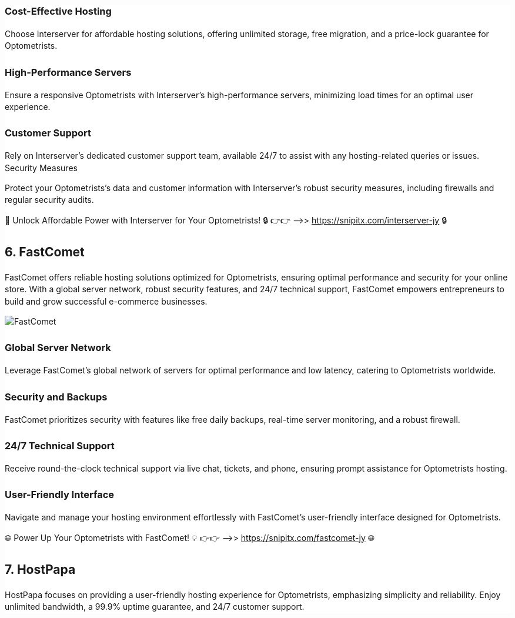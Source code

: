 ### Cost-Effective Hosting
Choose Interserver for affordable hosting solutions, offering unlimited storage, free migration, and a price-lock guarantee for Optometrists.

### High-Performance Servers
Ensure a responsive Optometrists with Interserver’s high-performance servers, minimizing load times for an optimal user experience.

### Customer Support
Rely on Interserver’s dedicated customer support team, available 24/7 to assist with any hosting-related queries or issues.
Security Measures

Protect your Optometrists’s data and customer information with Interserver’s robust security measures, including firewalls and regular security audits.

💸 Unlock Affordable Power with Interserver for Your Optometrists! 🔒
👉👉 -->> https://snipitx.com/interserver-jy 🔒

## 6. FastComet

FastComet offers reliable hosting solutions optimized for Optometrists, ensuring optimal performance and security for your online store. With a global server network, robust security features, and 24/7 technical support, FastComet empowers entrepreneurs to build and grow successful e-commerce businesses.

![FastComet](https://i.imgur.com/7qgXuWp.png "FastComet Hosting")

### Global Server Network
Leverage FastComet’s global network of servers for optimal performance and low latency, catering to Optometrists worldwide.

### Security and Backups
FastComet prioritizes security with features like free daily backups, real-time server monitoring, and a robust firewall.

### 24/7 Technical Support
Receive round-the-clock technical support via live chat, tickets, and phone, ensuring prompt assistance for Optometrists hosting.

### User-Friendly Interface
Navigate and manage your hosting environment effortlessly with FastComet’s user-friendly interface designed for Optometrists.

🌐 Power Up Your Optometrists with FastComet! 💡
👉👉 -->> https://snipitx.com/fastcomet-jy 🌐

## 7. HostPapa

HostPapa focuses on providing a user-friendly hosting experience for Optometrists, emphasizing simplicity and reliability. Enjoy unlimited bandwidth, a 99.9% uptime guarantee, and 24/7 customer support.
